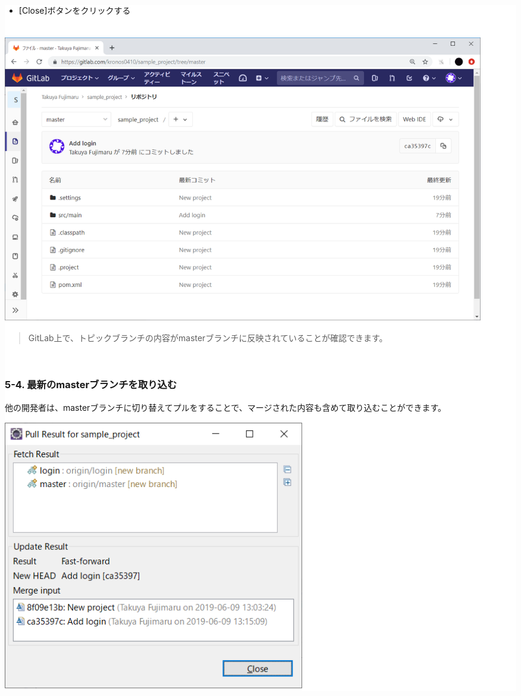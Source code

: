 - [Close]ボタンをクリックする

<br>

<img src="../img/05-19.png" width="800">

> GitLab上で、トピックブランチの内容がmasterブランチに反映されていることが確認できます。

<br>

### 5-4. 最新のmasterブランチを取り込む

他の開発者は、masterブランチに切り替えてプルをすることで、マージされた内容も含めて取り込むことができます。

<img src="../img/05-20.png" width="500">
